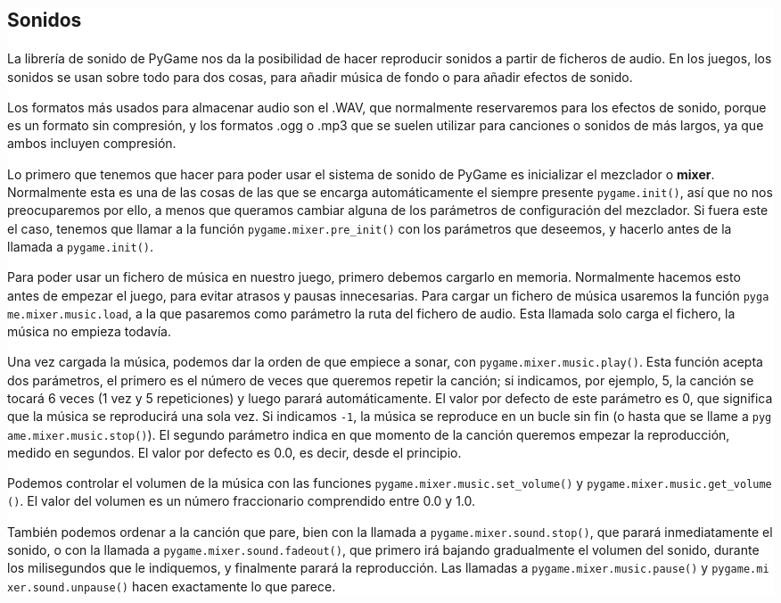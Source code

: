 
## Sonidos

La librería de sonido de PyGame nos da la posibilidad de hacer
reproducir sonidos a partir de ficheros de audio. En los juegos, los
sonidos se usan sobre todo para dos cosas, para añadir música de fondo o
para añadir efectos de sonido.

Los formatos más usados para almacenar audio son el .WAV, que
normalmente reservaremos para los efectos de sonido, porque es un
formato sin compresión, y los formatos .ogg o .mp3 que se suelen
utilizar para canciones o sonidos de más largos, ya que ambos incluyen
compresión.

Lo primero que tenemos que hacer para poder usar el sistema de sonido de
PyGame es inicializar el mezclador o **mixer**. Normalmente esta es una
de las cosas de las que se encarga automáticamente el siempre presente
`pygame.init()`, así que no nos preocuparemos por ello, a menos que
queramos cambiar alguna de los parámetros de configuración del
mezclador. Si fuera este el caso, tenemos que llamar a la función
`pygame.mixer.pre_init()` con los parámetros que deseemos, y hacerlo
antes de la llamada a `pygame.init()`.

Para poder usar un fichero de música en nuestro juego, primero debemos
cargarlo en memoria. Normalmente hacemos esto antes de empezar el juego,
para evitar atrasos y pausas innecesarias. Para cargar un fichero de
música usaremos la función `pygame.mixer.music.load`, a la que pasaremos
como parámetro la ruta del fichero de audio. Esta llamada solo carga el
fichero, la música no empieza todavía.

Una vez cargada la música, podemos dar la orden de que empiece a sonar,
con `pygame.mixer.music.play()`. Esta función acepta dos parámetros, el
primero es el número de veces que queremos repetir la canción; si
indicamos, por ejemplo, 5, la canción se tocará 6 veces (1 vez y 5
repeticiones) y luego parará automáticamente. El valor por defecto de
este parámetro es 0, que significa que la música se reproducirá una sola
vez. Si indicamos `-1`, la música se reproduce en un bucle sin
fin (o hasta que se llame a `pygame.mixer.music.stop()`). El segundo
parámetro indica en que momento de la canción queremos empezar la
reproducción, medido en segundos. El valor por defecto es 0.0, es decir,
desde el principio.

Podemos controlar el volumen de la música con las funciones
`pygame.mixer.music.set_volume()` y `pygame.mixer.music.get_volume()`.
El valor del volumen es un número fraccionario comprendido entre 0.0 y
1.0.

También podemos ordenar a la canción que pare, bien con la llamada a
`pygame.mixer.sound.stop()`, que parará inmediatamente el sonido, o con
la llamada a `pygame.mixer.sound.fadeout()`, que primero irá bajando
gradualmente el volumen del sonido, durante los milisegundos que le
indiquemos, y finalmente parará la reproducción. Las llamadas a
`pygame.mixer.music.pause()` y `pygame.mixer.sound.unpause()` hacen
exactamente lo que parece.
